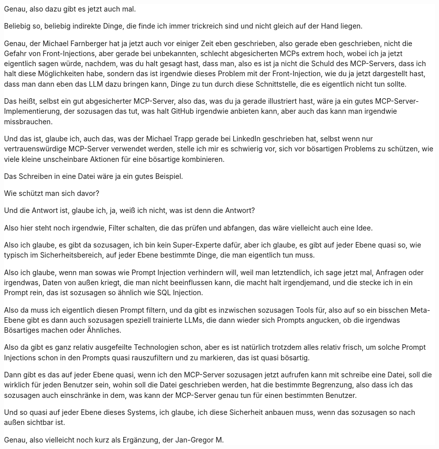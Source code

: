 Genau, also dazu gibt es jetzt auch mal.

Beliebig so, beliebig indirekte Dinge, die finde ich immer trickreich sind und nicht gleich auf der Hand liegen.

Genau, der Michael Farnberger hat ja jetzt auch vor einiger Zeit eben geschrieben, also gerade eben geschrieben, nicht die Gefahr von Front-Injections, aber gerade bei unbekannten, schlecht abgesicherten MCPs extrem hoch, wobei ich ja jetzt eigentlich sagen würde, nachdem, was du halt gesagt hast, dass man, also es ist ja nicht die Schuld des MCP-Servers, dass ich halt diese Möglichkeiten habe, sondern das ist irgendwie dieses Problem mit der Front-Injection, wie du ja jetzt dargestellt hast, dass man dann eben das LLM dazu bringen kann, Dinge zu tun durch diese Schnittstelle, die es eigentlich nicht tun sollte.

Das heißt, selbst ein gut abgesicherter MCP-Server, also das, was du ja gerade illustriert hast, wäre ja ein gutes MCP-Server-Implementierung, der sozusagen das tut, was halt GitHub irgendwie anbieten kann, aber auch das kann man irgendwie missbrauchen.

Und das ist, glaube ich, auch das, was der Michael Trapp gerade bei LinkedIn geschrieben hat, selbst wenn nur vertrauenswürdige MCP-Server verwendet werden, stelle ich mir es schwierig vor, sich vor bösartigen Problems zu schützen, wie viele kleine unscheinbare Aktionen für eine bösartige kombinieren.

Das Schreiben in eine Datei wäre ja ein gutes Beispiel.

Wie schützt man sich davor?

Und die Antwort ist, glaube ich, ja, weiß ich nicht, was ist denn die Antwort?

Also hier steht noch irgendwie, Filter schalten, die das prüfen und abfangen, das wäre vielleicht auch eine Idee.

Also ich glaube, es gibt da sozusagen, ich bin kein Super-Experte dafür, aber ich glaube, es gibt auf jeder Ebene quasi so, wie typisch im Sicherheitsbereich, auf jeder Ebene bestimmte Dinge, die man eigentlich tun muss.

Also ich glaube, wenn man sowas wie Prompt Injection verhindern will, weil man letztendlich, ich sage jetzt mal, Anfragen oder irgendwas, Daten von außen kriegt, die man nicht beeinflussen kann, die macht halt irgendjemand, und die stecke ich in ein Prompt rein, das ist sozusagen so ähnlich wie SQL Injection.

Also da muss ich eigentlich diesen Prompt filtern, und da gibt es inzwischen sozusagen Tools für, also auf so ein bisschen Meta-Ebene gibt es dann auch sozusagen speziell trainierte LLMs, die dann wieder sich Prompts angucken, ob die irgendwas Bösartiges machen oder Ähnliches.

Also da gibt es ganz relativ ausgefeilte Technologien schon, aber es ist natürlich trotzdem alles relativ frisch, um solche Prompt Injections schon in den Prompts quasi rauszufiltern und zu markieren, das ist quasi bösartig.

Dann gibt es das auf jeder Ebene quasi, wenn ich den MCP-Server sozusagen jetzt aufrufen kann mit schreibe eine Datei, soll die wirklich für jeden Benutzer sein, wohin soll die Datei geschrieben werden, hat die bestimmte Begrenzung, also dass ich das sozusagen auch einschränke in dem, was kann der MCP-Server genau tun für einen bestimmten Benutzer.

Und so quasi auf jeder Ebene dieses Systems, ich glaube, ich diese Sicherheit anbauen muss, wenn das sozusagen so nach außen sichtbar ist.

Genau, also vielleicht noch kurz als Ergänzung, der Jan-Gregor M.
